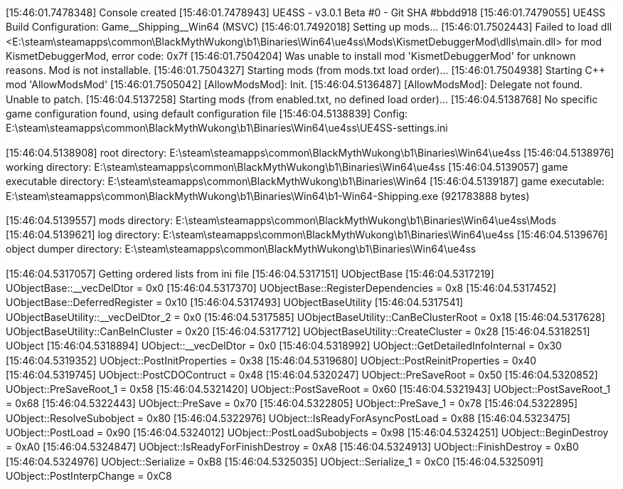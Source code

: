 [15:46:01.7478348] Console created
[15:46:01.7478943] UE4SS - v3.0.1 Beta #0 - Git SHA #bbdd918
[15:46:01.7479055] UE4SS Build Configuration: Game__Shipping__Win64 (MSVC)
[15:46:01.7492018] Setting up mods...
[15:46:01.7502443] Failed to load dll <E:\steam\steamapps\common\BlackMythWukong\b1\Binaries\Win64\ue4ss\Mods\KismetDebuggerMod\dlls\main.dll> for mod KismetDebuggerMod, error code: 0x7f
[15:46:01.7504204] Was unable to install mod 'KismetDebuggerMod' for unknown reasons. Mod is not installable.
[15:46:01.7504327] Starting mods (from mods.txt load order)...
[15:46:01.7504938] Starting C++ mod 'AllowModsMod'
[15:46:01.7505042] [AllowModsMod]: Init.
[15:46:04.5136487] [AllowModsMod]: Delegate not found. Unable to patch.
[15:46:04.5137258] Starting mods (from enabled.txt, no defined load order)...
[15:46:04.5138768] No specific game configuration found, using default configuration file
[15:46:04.5138839] Config: E:\steam\steamapps\common\BlackMythWukong\b1\Binaries\Win64\ue4ss\UE4SS-settings.ini

[15:46:04.5138908] root directory: E:\steam\steamapps\common\BlackMythWukong\b1\Binaries\Win64\ue4ss
[15:46:04.5138976] working directory: E:\steam\steamapps\common\BlackMythWukong\b1\Binaries\Win64\ue4ss
[15:46:04.5139057] game executable directory: E:\steam\steamapps\common\BlackMythWukong\b1\Binaries\Win64
[15:46:04.5139187] game executable: E:\steam\steamapps\common\BlackMythWukong\b1\Binaries\Win64\b1-Win64-Shipping.exe (921783888 bytes)


[15:46:04.5139557] mods directory: E:\steam\steamapps\common\BlackMythWukong\b1\Binaries\Win64\ue4ss\Mods
[15:46:04.5139621] log directory: E:\steam\steamapps\common\BlackMythWukong\b1\Binaries\Win64\ue4ss
[15:46:04.5139676] object dumper directory: E:\steam\steamapps\common\BlackMythWukong\b1\Binaries\Win64\ue4ss


[15:46:04.5317057] Getting ordered lists from ini file
[15:46:04.5317151] UObjectBase
[15:46:04.5317219] UObjectBase::__vecDelDtor = 0x0
[15:46:04.5317370] UObjectBase::RegisterDependencies = 0x8
[15:46:04.5317452] UObjectBase::DeferredRegister = 0x10
[15:46:04.5317493] UObjectBaseUtility
[15:46:04.5317541] UObjectBaseUtility::__vecDelDtor_2 = 0x0
[15:46:04.5317585] UObjectBaseUtility::CanBeClusterRoot = 0x18
[15:46:04.5317628] UObjectBaseUtility::CanBeInCluster = 0x20
[15:46:04.5317712] UObjectBaseUtility::CreateCluster = 0x28
[15:46:04.5318251] UObject
[15:46:04.5318894] UObject::__vecDelDtor = 0x0
[15:46:04.5318992] UObject::GetDetailedInfoInternal = 0x30
[15:46:04.5319352] UObject::PostInitProperties = 0x38
[15:46:04.5319680] UObject::PostReinitProperties = 0x40
[15:46:04.5319745] UObject::PostCDOContruct = 0x48
[15:46:04.5320247] UObject::PreSaveRoot = 0x50
[15:46:04.5320852] UObject::PreSaveRoot_1 = 0x58
[15:46:04.5321420] UObject::PostSaveRoot = 0x60
[15:46:04.5321943] UObject::PostSaveRoot_1 = 0x68
[15:46:04.5322443] UObject::PreSave = 0x70
[15:46:04.5322805] UObject::PreSave_1 = 0x78
[15:46:04.5322895] UObject::ResolveSubobject = 0x80
[15:46:04.5322976] UObject::IsReadyForAsyncPostLoad = 0x88
[15:46:04.5323475] UObject::PostLoad = 0x90
[15:46:04.5324012] UObject::PostLoadSubobjects = 0x98
[15:46:04.5324251] UObject::BeginDestroy = 0xA0
[15:46:04.5324847] UObject::IsReadyForFinishDestroy = 0xA8
[15:46:04.5324913] UObject::FinishDestroy = 0xB0
[15:46:04.5324976] UObject::Serialize = 0xB8
[15:46:04.5325035] UObject::Serialize_1 = 0xC0
[15:46:04.5325091] UObject::PostInterpChange = 0xC8